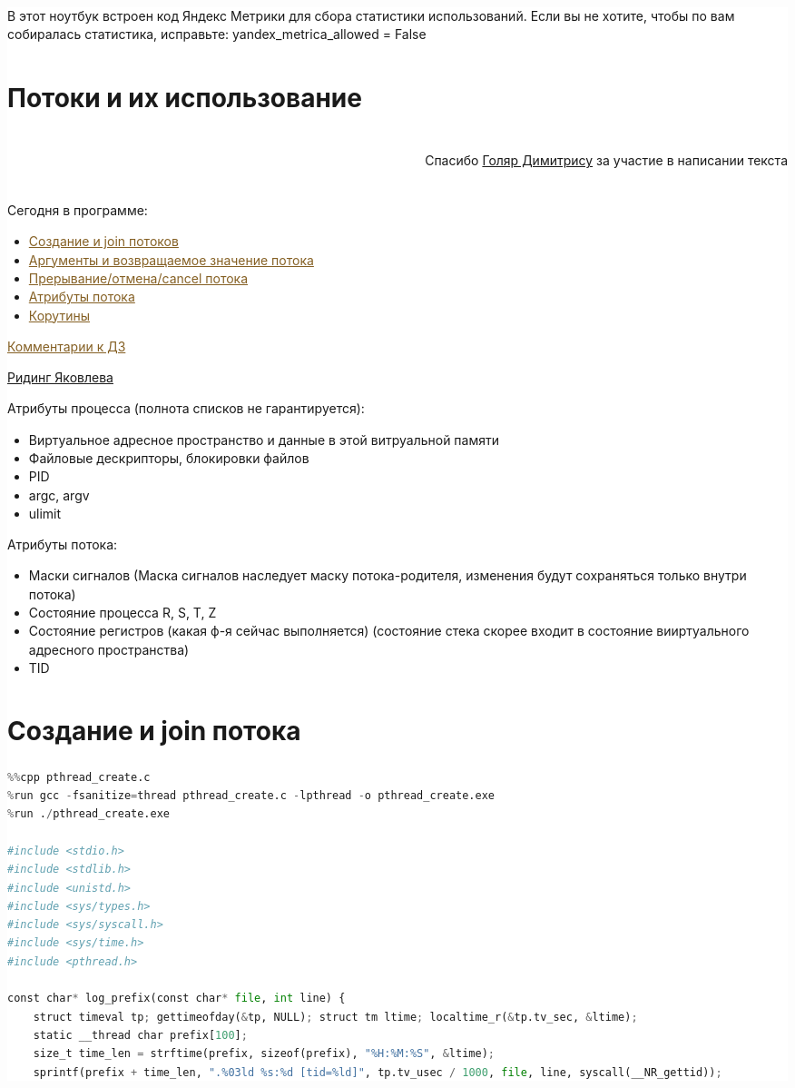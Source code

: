 В этот ноутбук встроен код Яндекс Метрики для сбора статистики использований. Если вы не хотите, чтобы по вам собиралась статистика, исправьте: yandex_metrica_allowed = False


# Потоки и их использование

<br>
<div style="text-align: right"> Спасибо <a href="https://github.com/Disadvantaged">Голяр Димитрису</a> за участие в написании текста </div>
<br>


Сегодня в программе:
* <a href="#ptread_create" style="color:#856024">Создание и join потоков</a>
* <a href="#pthread_result" style="color:#856024">Аргументы и возвращаемое значение потока</a>
* <a href="#pthread_cancel" style="color:#856024">Прерывание/отмена/cancel потока</a>
* <a href="#pthread_attr" style="color:#856024">Атрибуты потока</a>
* <a href="#coro" style="color:#856024">Корутины</a>


<a href="#hw" style="color:#856024">Комментарии к ДЗ</a>

[Ридинг Яковлева](https://github.com/victor-yacovlev/mipt-diht-caos/tree/master/practice/pthread)


Атрибуты процесса (полнота списков не гарантируется):
* Виртуальное адресное пространство и данные в этой витруальной памяти
* Файловые дескрипторы, блокировки файлов
* PID
* argc, argv
* ulimit

Атрибуты потока:
* Маски сигналов (Маска сигналов наследует маску потока-родителя, изменения будут сохраняться только внутри потока)
* Состояние процесса R, S, T, Z
* Состояние регистров (какая ф-я сейчас выполняется) (состояние стека скорее входит в состояние вииртуального адресного пространства)
* TID




```python

```

# <a name="pthread_create"></a> Создание и join потока


```python
%%cpp pthread_create.c
%run gcc -fsanitize=thread pthread_create.c -lpthread -o pthread_create.exe
%run ./pthread_create.exe

#include <stdio.h>
#include <stdlib.h>
#include <unistd.h>
#include <sys/types.h>
#include <sys/syscall.h>
#include <sys/time.h>
#include <pthread.h>

const char* log_prefix(const char* file, int line) {
    struct timeval tp; gettimeofday(&tp, NULL); struct tm ltime; localtime_r(&tp.tv_sec, &ltime);
    static __thread char prefix[100]; 
    size_t time_len = strftime(prefix, sizeof(prefix), "%H:%M:%S", &ltime);
    sprintf(prefix + time_len, ".%03ld %s:%d [tid=%ld]", tp.tv_usec / 1000, file, line, syscall(__NR_gettid));
```